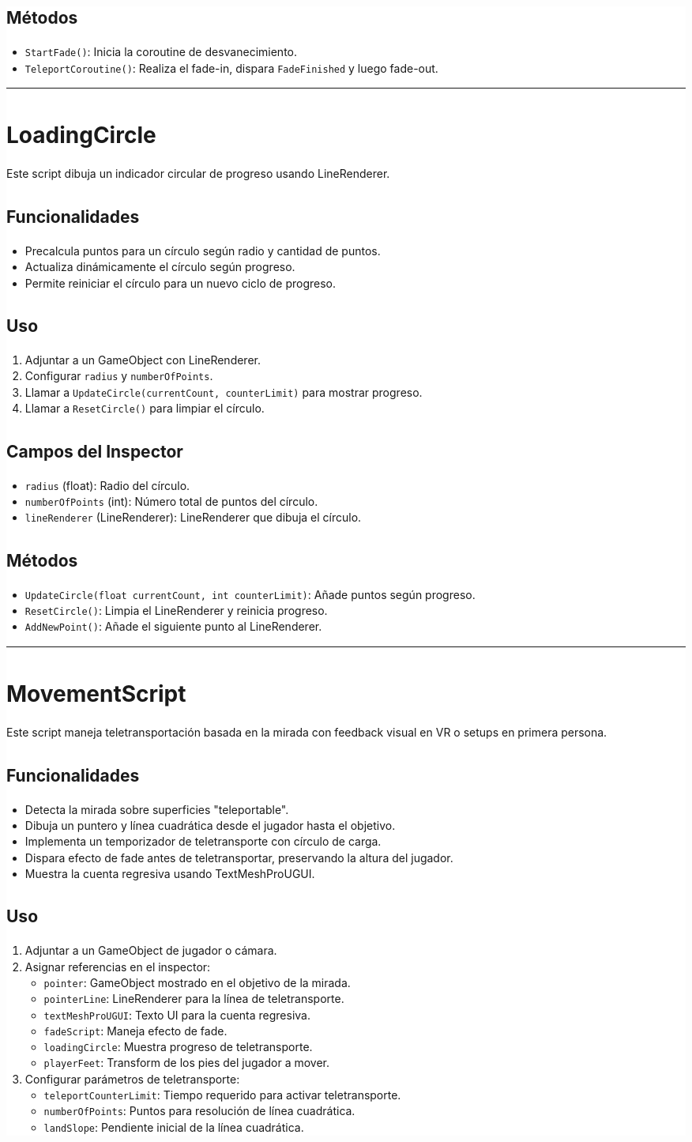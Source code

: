 ## Métodos
- `StartFade()`: Inicia la coroutine de desvanecimiento.
- `TeleportCoroutine()`: Realiza el fade-in, dispara `FadeFinished` y luego fade-out.

---

# LoadingCircle

Este script dibuja un indicador circular de progreso usando LineRenderer.

## Funcionalidades
- Precalcula puntos para un círculo según radio y cantidad de puntos.
- Actualiza dinámicamente el círculo según progreso.
- Permite reiniciar el círculo para un nuevo ciclo de progreso.

## Uso
1. Adjuntar a un GameObject con LineRenderer.
2. Configurar `radius` y `numberOfPoints`.
3. Llamar a `UpdateCircle(currentCount, counterLimit)` para mostrar progreso.
4. Llamar a `ResetCircle()` para limpiar el círculo.

## Campos del Inspector
- `radius` (float): Radio del círculo.
- `numberOfPoints` (int): Número total de puntos del círculo.
- `lineRenderer` (LineRenderer): LineRenderer que dibuja el círculo.

## Métodos
- `UpdateCircle(float currentCount, int counterLimit)`: Añade puntos según progreso.
- `ResetCircle()`: Limpia el LineRenderer y reinicia progreso.
- `AddNewPoint()`: Añade el siguiente punto al LineRenderer.

---

# MovementScript

Este script maneja teletransportación basada en la mirada con feedback visual en VR o setups en primera persona.

## Funcionalidades
- Detecta la mirada sobre superficies "teleportable".
- Dibuja un puntero y línea cuadrática desde el jugador hasta el objetivo.
- Implementa un temporizador de teletransporte con círculo de carga.
- Dispara efecto de fade antes de teletransportar, preservando la altura del jugador.
- Muestra la cuenta regresiva usando TextMeshProUGUI.

## Uso
1. Adjuntar a un GameObject de jugador o cámara.
2. Asignar referencias en el inspector:
   - `pointer`: GameObject mostrado en el objetivo de la mirada.
   - `pointerLine`: LineRenderer para la línea de teletransporte.
   - `textMeshProUGUI`: Texto UI para la cuenta regresiva.
   - `fadeScript`: Maneja efecto de fade.
   - `loadingCircle`: Muestra progreso de teletransporte.
   - `playerFeet`: Transform de los pies del jugador a mover.
3. Configurar parámetros de teletransporte:
   - `teleportCounterLimit`: Tiempo requerido para activar teletransporte.
   - `numberOfPoints`: Puntos para resolución de línea cuadrática.
   - `landSlope`: Pendiente inicial de la línea cuadrática.